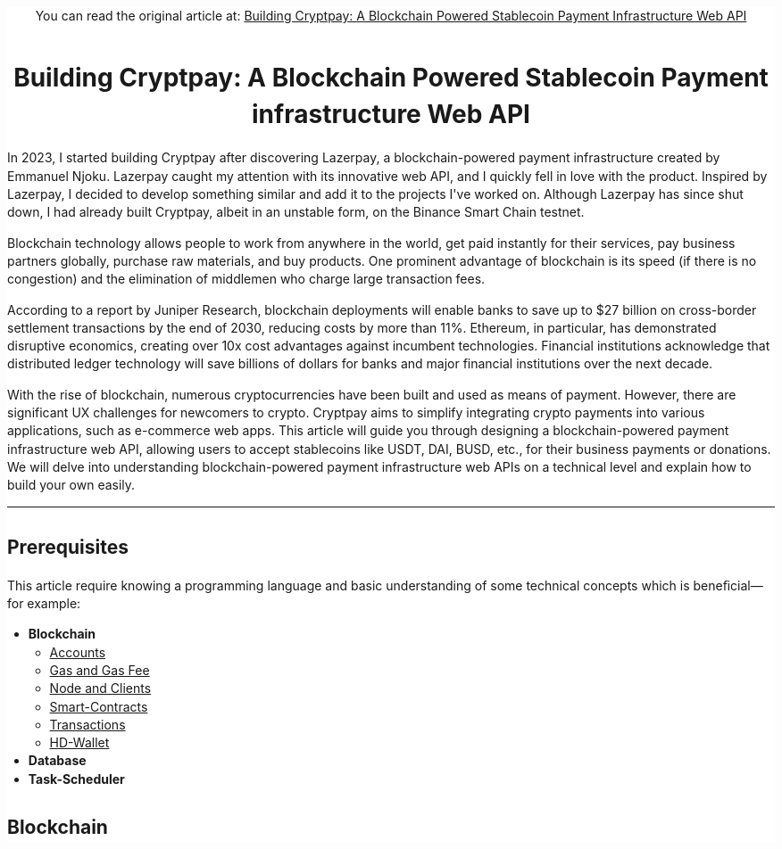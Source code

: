 <div align="center">
    
You can read the original article at: [Building Cryptpay: A Blockchain Powered Stablecoin Payment Infrastructure Web API](https://dev.to/simeon2001/building-cryptpay-a-blockchain-powered-stablecoin-payment-infrastructure-web-api-k20)

# Building Cryptpay: A Blockchain Powered Stablecoin Payment infrastructure Web API
</div>

In 2023, I started building Cryptpay after discovering Lazerpay, a blockchain-powered payment infrastructure created by Emmanuel Njoku. Lazerpay caught my attention with its innovative web API, and I quickly fell in love with the product. Inspired by Lazerpay, I decided to develop something similar and add it to the projects I've worked on. Although Lazerpay has since shut down, I had already built Cryptpay, albeit in an unstable form, on the Binance Smart Chain testnet.

Blockchain technology allows people to work from anywhere in the world, get paid instantly for their services, pay business partners globally, purchase raw materials, and buy products. One prominent advantage of blockchain is its speed (if there is no congestion) and the elimination of middlemen who charge large transaction fees.

According to a report by Juniper Research, blockchain deployments will enable banks to save up to $27 billion on cross-border settlement transactions by the end of 2030, reducing costs by more than 11%. Ethereum, in particular, has demonstrated disruptive economics, creating over 10x cost advantages against incumbent technologies. Financial institutions acknowledge that distributed ledger technology will save billions of dollars for banks and major financial institutions over the next decade.

With the rise of blockchain, numerous cryptocurrencies have been built and used as means of payment. However, there are significant UX challenges for newcomers to crypto. Cryptpay aims to simplify integrating crypto payments into various applications, such as e-commerce web apps. This article will guide you through designing a blockchain-powered payment infrastructure web API, allowing users to accept stablecoins like USDT, DAI, BUSD, etc., for their business payments or donations. We will delve into understanding blockchain-powered payment infrastructure web APIs on a technical level and explain how to build your own easily.

---

## Prerequisites

This article require knowing a programming language and basic understanding of some technical concepts which is beneﬁcial—for example:

- **Blockchain**
    - [Accounts](https://ethereum.org/en/developers/docs/accounts/)
    - [Gas and Gas Fee](https://ethereum.org/en/developers/docs/gas/)
    - [Node and Clients](https://ethereum.org/en/developers/docs/nodes-and-clients/)
    - [Smart-Contracts](https://ethereum.org/en/developers/docs/smart-contracts/)
    - [Transactions](https://ethereum.org/en/developers/docs/transactions/)
    - [HD-Wallet](https://weteachblockchain.org/courses/bitcoin-for-developers/3/hd-wallets)
- **Database**
- **Task-Scheduler**

## Blockchain
